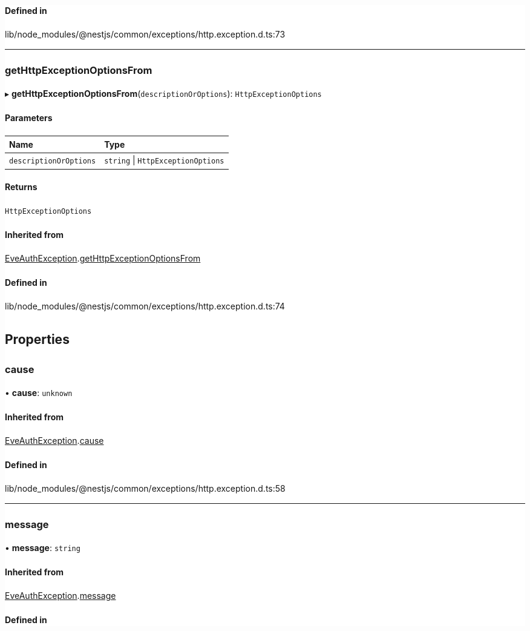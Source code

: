 #### Defined in

lib/node_modules/@nestjs/common/exceptions/http.exception.d.ts:73

---

### getHttpExceptionOptionsFrom

▸ **getHttpExceptionOptionsFrom**(`descriptionOrOptions`): `HttpExceptionOptions`

#### Parameters

| Name                   | Type                               |
| :--------------------- | :--------------------------------- |
| `descriptionOrOptions` | `string` \| `HttpExceptionOptions` |

#### Returns

`HttpExceptionOptions`

#### Inherited from

[EveAuthException](EveAuthException.md).[getHttpExceptionOptionsFrom](EveAuthException.md#gethttpexceptionoptionsfrom)

#### Defined in

lib/node_modules/@nestjs/common/exceptions/http.exception.d.ts:74

## Properties

### cause

• **cause**: `unknown`

#### Inherited from

[EveAuthException](EveAuthException.md).[cause](EveAuthException.md#cause)

#### Defined in

lib/node_modules/@nestjs/common/exceptions/http.exception.d.ts:58

---

### message

• **message**: `string`

#### Inherited from

[EveAuthException](EveAuthException.md).[message](EveAuthException.md#message)

#### Defined in
